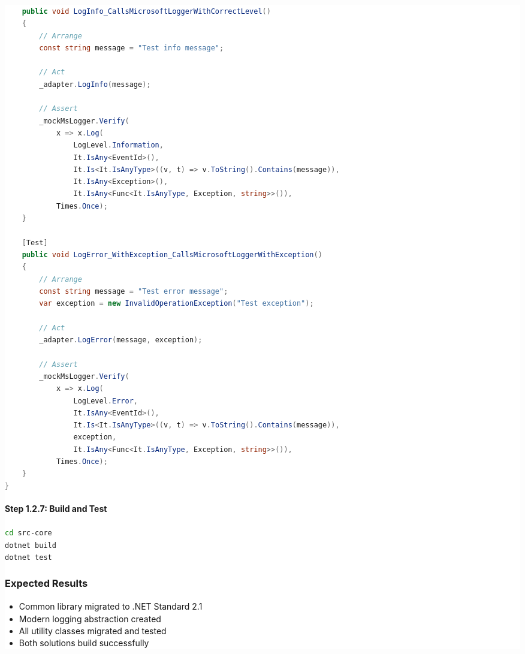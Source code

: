 ```csharp
    public void LogInfo_CallsMicrosoftLoggerWithCorrectLevel()
    {
        // Arrange
        const string message = "Test info message";

        // Act
        _adapter.LogInfo(message);

        // Assert
        _mockMsLogger.Verify(
            x => x.Log(
                LogLevel.Information,
                It.IsAny<EventId>(),
                It.Is<It.IsAnyType>((v, t) => v.ToString().Contains(message)),
                It.IsAny<Exception>(),
                It.IsAny<Func<It.IsAnyType, Exception, string>>()),
            Times.Once);
    }

    [Test]
    public void LogError_WithException_CallsMicrosoftLoggerWithException()
    {
        // Arrange
        const string message = "Test error message";
        var exception = new InvalidOperationException("Test exception");

        // Act
        _adapter.LogError(message, exception);

        // Assert
        _mockMsLogger.Verify(
            x => x.Log(
                LogLevel.Error,
                It.IsAny<EventId>(),
                It.Is<It.IsAnyType>((v, t) => v.ToString().Contains(message)),
                exception,
                It.IsAny<Func<It.IsAnyType, Exception, string>>()),
            Times.Once);
    }
}
```

#### Step 1.2.7: Build and Test
```bash
cd src-core
dotnet build
dotnet test
```

### Expected Results
- Common library migrated to .NET Standard 2.1
- Modern logging abstraction created
- All utility classes migrated and tested
- Both solutions build successfully
